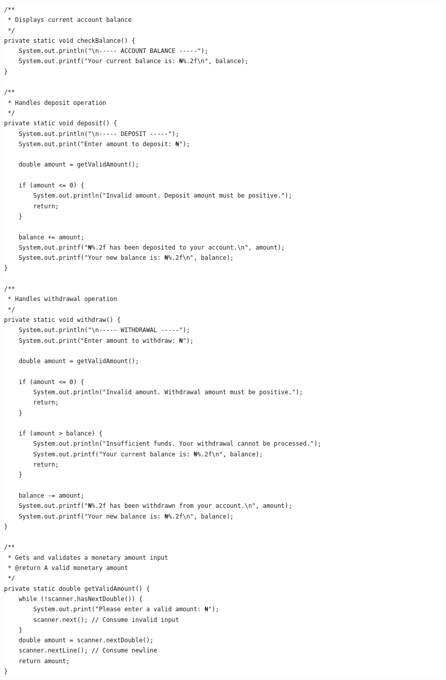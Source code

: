     /**
     * Displays current account balance
     */
    private static void checkBalance() {
        System.out.println("\n----- ACCOUNT BALANCE -----");
        System.out.printf("Your current balance is: ₦%.2f\n", balance);
    }
    
    /**
     * Handles deposit operation
     */
    private static void deposit() {
        System.out.println("\n----- DEPOSIT -----");
        System.out.print("Enter amount to deposit: ₦");
        
        double amount = getValidAmount();
        
        if (amount <= 0) {
            System.out.println("Invalid amount. Deposit amount must be positive.");
            return;
        }
        
        balance += amount;
        System.out.printf("₦%.2f has been deposited to your account.\n", amount);
        System.out.printf("Your new balance is: ₦%.2f\n", balance);
    }
    
    /**
     * Handles withdrawal operation
     */
    private static void withdraw() {
        System.out.println("\n----- WITHDRAWAL -----");
        System.out.print("Enter amount to withdraw: ₦");
        
        double amount = getValidAmount();
        
        if (amount <= 0) {
            System.out.println("Invalid amount. Withdrawal amount must be positive.");
            return;
        }
        
        if (amount > balance) {
            System.out.println("Insufficient funds. Your withdrawal cannot be processed.");
            System.out.printf("Your current balance is: ₦%.2f\n", balance);
            return;
        }
        
        balance -= amount;
        System.out.printf("₦%.2f has been withdrawn from your account.\n", amount);
        System.out.printf("Your new balance is: ₦%.2f\n", balance);
    }
    
    /**
     * Gets and validates a monetary amount input
     * @return A valid monetary amount
     */
    private static double getValidAmount() {
        while (!scanner.hasNextDouble()) {
            System.out.print("Please enter a valid amount: ₦");
            scanner.next(); // Consume invalid input
        }
        double amount = scanner.nextDouble();
        scanner.nextLine(); // Consume newline
        return amount;
    }




